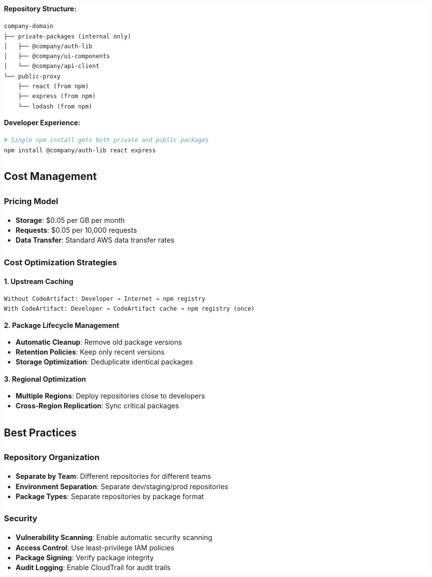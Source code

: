 **Repository Structure:**
```
company-domain
├── private-packages (internal only)
│   ├── @company/auth-lib
│   ├── @company/ui-components
│   └── @company/api-client
└── public-proxy
    ├── react (from npm)
    ├── express (from npm)
    └── lodash (from npm)
```

**Developer Experience:**
```bash
# Single npm install gets both private and public packages
npm install @company/auth-lib react express
```

## Cost Management

### **Pricing Model**
- **Storage**: $0.05 per GB per month
- **Requests**: $0.05 per 10,000 requests
- **Data Transfer**: Standard AWS data transfer rates

### **Cost Optimization Strategies**

**1. Upstream Caching**
```
Without CodeArtifact: Developer → Internet → npm registry
With CodeArtifact: Developer → CodeArtifact cache → npm registry (once)
```

**2. Package Lifecycle Management**
- **Automatic Cleanup**: Remove old package versions
- **Retention Policies**: Keep only recent versions
- **Storage Optimization**: Deduplicate identical packages

**3. Regional Optimization**
- **Multiple Regions**: Deploy repositories close to developers
- **Cross-Region Replication**: Sync critical packages

## Best Practices

### **Repository Organization**
- **Separate by Team**: Different repositories for different teams
- **Environment Separation**: Separate dev/staging/prod repositories
- **Package Types**: Separate repositories by package format

### **Security**
- **Vulnerability Scanning**: Enable automatic security scanning
- **Access Control**: Use least-privilege IAM policies
- **Package Signing**: Verify package integrity
- **Audit Logging**: Enable CloudTrail for audit trails
